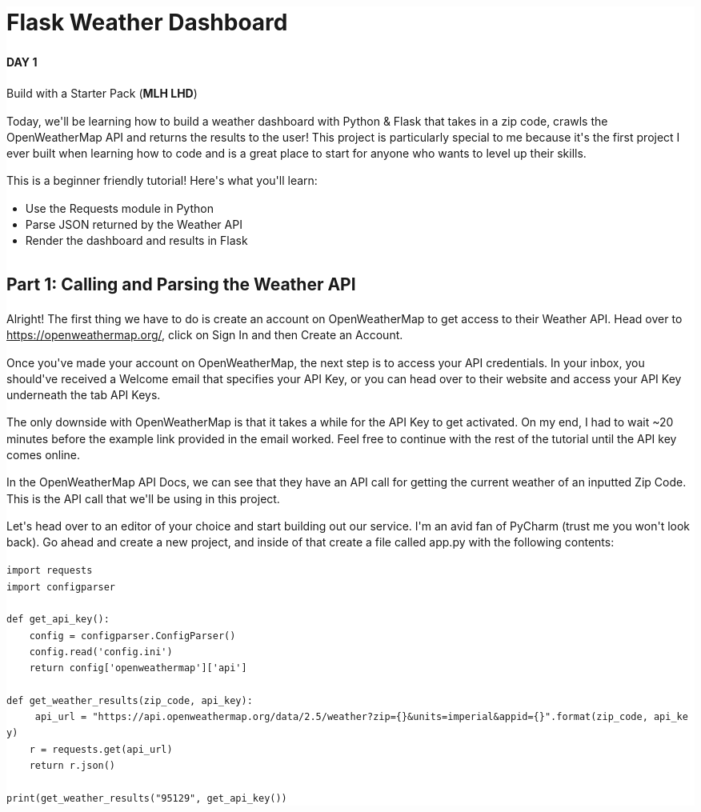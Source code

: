 # Flask Weather Dashboard
#### DAY 1

Build with a Starter Pack (**MLH LHD**)

Today, we'll be learning how to build a weather dashboard with Python & Flask that takes in a zip code, crawls the OpenWeatherMap API and returns the results to the user! This project is particularly special to me because it's the first project I ever built when learning how to code and is a great place to start for anyone who wants to level up their skills.

This is a beginner friendly tutorial! Here's what you'll learn:

- Use the Requests module in Python
- Parse JSON returned by the Weather API
- Render the dashboard and results in Flask

## Part 1: Calling and Parsing the Weather API

Alright! The first thing we have to do is create an account on OpenWeatherMap to get access to their Weather API. Head over to https://openweathermap.org/, click on Sign In and then Create an Account.

Once you've made your account on OpenWeatherMap, the next step is to access your API credentials. In your inbox, you should've received a Welcome email that specifies your API Key, or you can head over to their website and access your API Key underneath the tab API Keys.

The only downside with OpenWeatherMap is that it takes a while for the API Key to get activated. On my end, I had to wait ~20 minutes before the example link provided in the email worked. Feel free to continue with the rest of the tutorial until the API key comes online.

In the OpenWeatherMap API Docs, we can see that they have an API call for getting the current weather of an inputted Zip Code. This is the API call that we'll be using in this project.

Let's head over to an editor of your choice and start building out our service. I'm an avid fan of PyCharm (trust me you won't look back). Go ahead and create a new project, and inside of that create a file called app.py  with the following contents:

```
import requests
import configparser

def get_api_key():
	config = configparser.ConfigParser()
	config.read('config.ini')
    return config['openweathermap']['api']

def get_weather_results(zip_code, api_key):
	 api_url = "https://api.openweathermap.org/data/2.5/weather?zip={}&units=imperial&appid={}".format(zip_code, api_key)
    r = requests.get(api_url)
    return r.json()
    
print(get_weather_results("95129", get_api_key())
```
